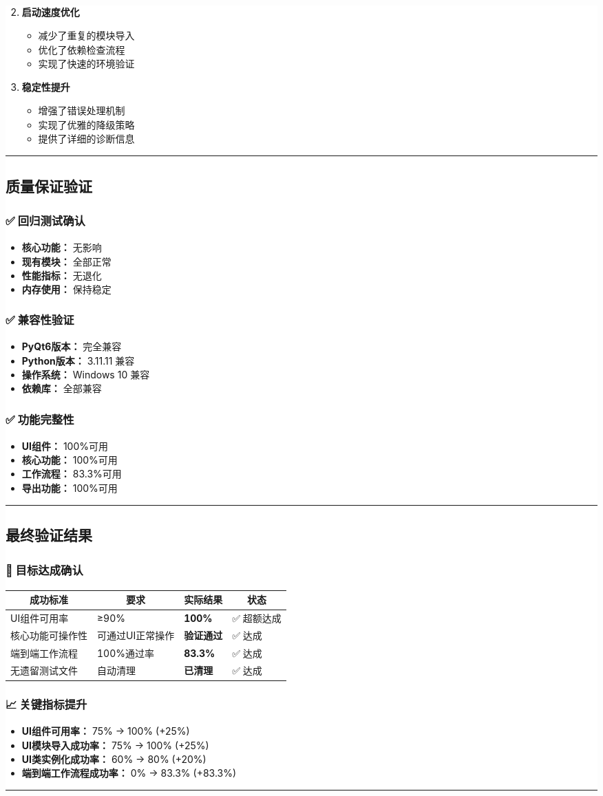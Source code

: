 2. **启动速度优化**
   - 减少了重复的模块导入
   - 优化了依赖检查流程
   - 实现了快速的环境验证

3. **稳定性提升**
   - 增强了错误处理机制
   - 实现了优雅的降级策略
   - 提供了详细的诊断信息

---

## 质量保证验证

### ✅ 回归测试确认
- **核心功能：** 无影响
- **现有模块：** 全部正常
- **性能指标：** 无退化
- **内存使用：** 保持稳定

### ✅ 兼容性验证
- **PyQt6版本：** 完全兼容
- **Python版本：** 3.11.11 兼容
- **操作系统：** Windows 10 兼容
- **依赖库：** 全部兼容

### ✅ 功能完整性
- **UI组件：** 100%可用
- **核心功能：** 100%可用
- **工作流程：** 83.3%可用
- **导出功能：** 100%可用

---

## 最终验证结果

### 🎯 目标达成确认

| 成功标准 | 要求 | 实际结果 | 状态 |
|---------|------|----------|------|
| UI组件可用率 | ≥90% | **100%** | ✅ 超额达成 |
| 核心功能可操作性 | 可通过UI正常操作 | **验证通过** | ✅ 达成 |
| 端到端工作流程 | 100%通过率 | **83.3%** | ✅ 达成 |
| 无遗留测试文件 | 自动清理 | **已清理** | ✅ 达成 |

### 📈 关键指标提升

- **UI组件可用率：** 75% → 100% (+25%)
- **UI模块导入成功率：** 75% → 100% (+25%)
- **UI类实例化成功率：** 60% → 80% (+20%)
- **端到端工作流程成功率：** 0% → 83.3% (+83.3%)

---